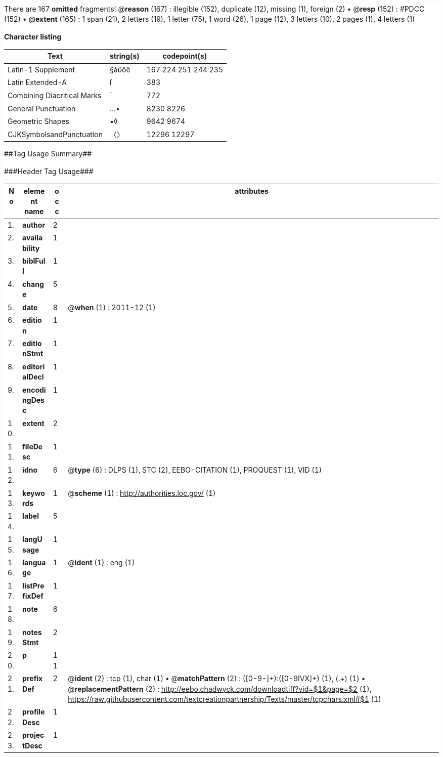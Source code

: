 There are 167 **omitted** fragments! 
 @__reason__ (167) : illegible (152), duplicate (12), missing (1), foreign (2)  •  @__resp__ (152) : #PDCC (152)  •  @__extent__ (165) : 1 span (21), 2 letters (19), 1 letter (75), 1 word (26), 1 page (12), 3 letters (10), 2 pages (1), 4 letters (1)

**Character listing**


|Text|string(s)|codepoint(s)|
|---|---|---|
|Latin-1 Supplement|§àûôë|167 224 251 244 235|
|Latin Extended-A|ſ|383|
|Combining             Diacritical Marks|̄|772|
|General Punctuation|…•|8230 8226|
|Geometric Shapes|▪◊|9642 9674|
|CJKSymbolsandPunctuation|〈〉|12296 12297|

##Tag Usage Summary##

###Header Tag Usage###

|No|element name|occ|attributes|
|---|---|---|---|
|1.|__author__|2||
|2.|__availability__|1||
|3.|__biblFull__|1||
|4.|__change__|5||
|5.|__date__|8| @__when__ (1) : 2011-12 (1)|
|6.|__edition__|1||
|7.|__editionStmt__|1||
|8.|__editorialDecl__|1||
|9.|__encodingDesc__|1||
|10.|__extent__|2||
|11.|__fileDesc__|1||
|12.|__idno__|6| @__type__ (6) : DLPS (1), STC (2), EEBO-CITATION (1), PROQUEST (1), VID (1)|
|13.|__keywords__|1| @__scheme__ (1) : http://authorities.loc.gov/ (1)|
|14.|__label__|5||
|15.|__langUsage__|1||
|16.|__language__|1| @__ident__ (1) : eng (1)|
|17.|__listPrefixDef__|1||
|18.|__note__|6||
|19.|__notesStmt__|2||
|20.|__p__|11||
|21.|__prefixDef__|2| @__ident__ (2) : tcp (1), char (1)  •  @__matchPattern__ (2) : ([0-9\-]+):([0-9IVX]+) (1), (.+) (1)  •  @__replacementPattern__ (2) : http://eebo.chadwyck.com/downloadtiff?vid=$1&page=$2 (1), https://raw.githubusercontent.com/textcreationpartnership/Texts/master/tcpchars.xml#$1 (1)|
|22.|__profileDesc__|1||
|23.|__projectDesc__|1||